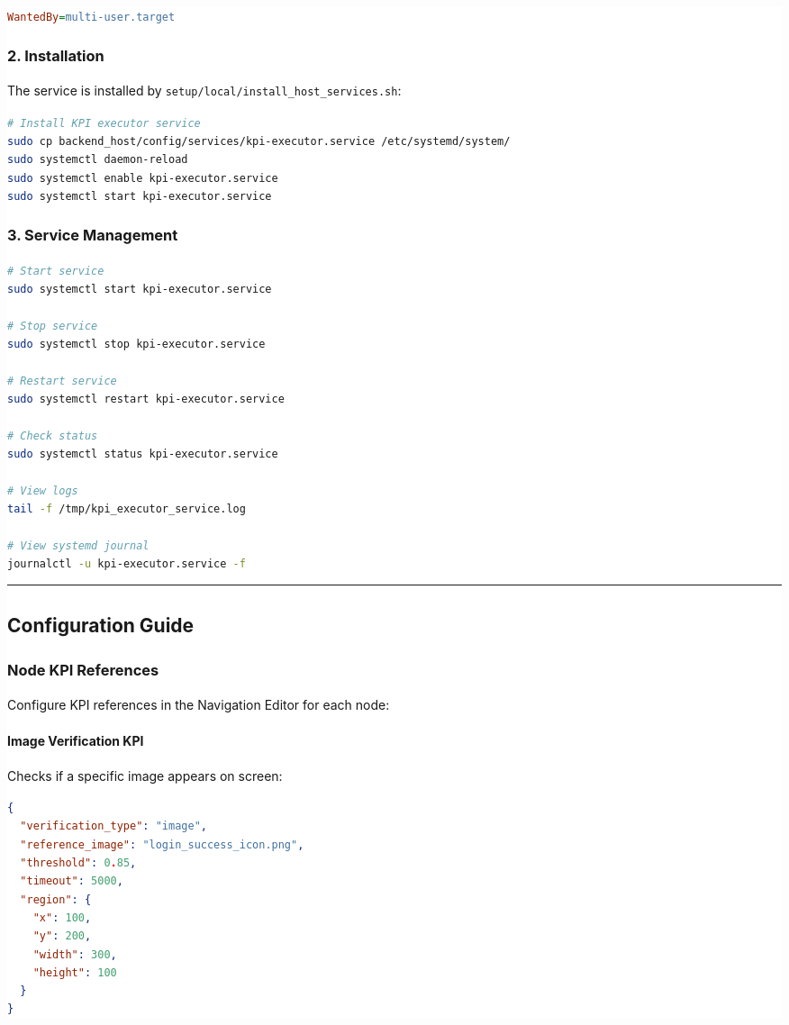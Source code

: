 ```ini
WantedBy=multi-user.target
```

### 2. **Installation**

The service is installed by `setup/local/install_host_services.sh`:

```bash
# Install KPI executor service
sudo cp backend_host/config/services/kpi-executor.service /etc/systemd/system/
sudo systemctl daemon-reload
sudo systemctl enable kpi-executor.service
sudo systemctl start kpi-executor.service
```

### 3. **Service Management**

```bash
# Start service
sudo systemctl start kpi-executor.service

# Stop service
sudo systemctl stop kpi-executor.service

# Restart service
sudo systemctl restart kpi-executor.service

# Check status
sudo systemctl status kpi-executor.service

# View logs
tail -f /tmp/kpi_executor_service.log

# View systemd journal
journalctl -u kpi-executor.service -f
```

---

## Configuration Guide

### Node KPI References

Configure KPI references in the Navigation Editor for each node:

#### **Image Verification KPI**

Checks if a specific image appears on screen:

```json
{
  "verification_type": "image",
  "reference_image": "login_success_icon.png",
  "threshold": 0.85,
  "timeout": 5000,
  "region": {
    "x": 100,
    "y": 200,
    "width": 300,
    "height": 100
  }
}
```
